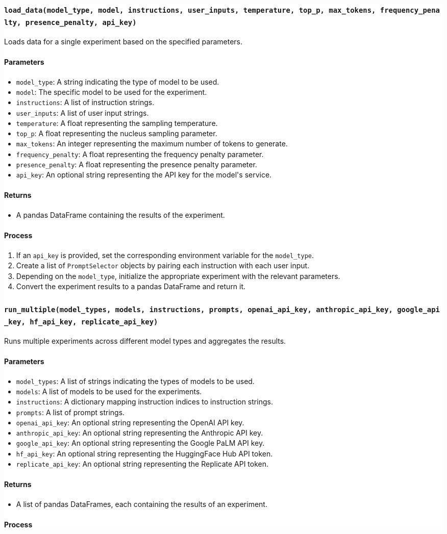 ### `load_data(model_type, model, instructions, user_inputs, temperature, top_p, max_tokens, frequency_penalty, presence_penalty, api_key)`

Loads data for a single experiment based on the specified parameters.

#### Parameters

- `model_type`: A string indicating the type of model to be used.
- `model`: The specific model to be used for the experiment.
- `instructions`: A list of instruction strings.
- `user_inputs`: A list of user input strings.
- `temperature`: A float representing the sampling temperature.
- `top_p`: A float representing the nucleus sampling parameter.
- `max_tokens`: An integer representing the maximum number of tokens to generate.
- `frequency_penalty`: A float representing the frequency penalty parameter.
- `presence_penalty`: A float representing the presence penalty parameter.
- `api_key`: An optional string representing the API key for the model's service.

#### Returns

- A pandas DataFrame containing the results of the experiment.

#### Process

1. If an `api_key` is provided, set the corresponding environment variable for the `model_type`.
2. Create a list of `PromptSelector` objects by pairing each instruction with each user input.
3. Depending on the `model_type`, initialize the appropriate experiment with the relevant parameters.
4. Convert the experiment results to a pandas DataFrame and return it.

### `run_multiple(model_types, models, instructions, prompts, openai_api_key, anthropic_api_key, google_api_key, hf_api_key, replicate_api_key)`

Runs multiple experiments across different model types and aggregates the results.

#### Parameters

- `model_types`: A list of strings indicating the types of models to be used.
- `models`: A list of models to be used for the experiments.
- `instructions`: A dictionary mapping instruction indices to instruction strings.
- `prompts`: A list of prompt strings.
- `openai_api_key`: An optional string representing the OpenAI API key.
- `anthropic_api_key`: An optional string representing the Anthropic API key.
- `google_api_key`: An optional string representing the Google PaLM API key.
- `hf_api_key`: An optional string representing the HuggingFace Hub API token.
- `replicate_api_key`: An optional string representing the Replicate API token.

#### Returns

- A list of pandas DataFrames, each containing the results of an experiment.

#### Process
